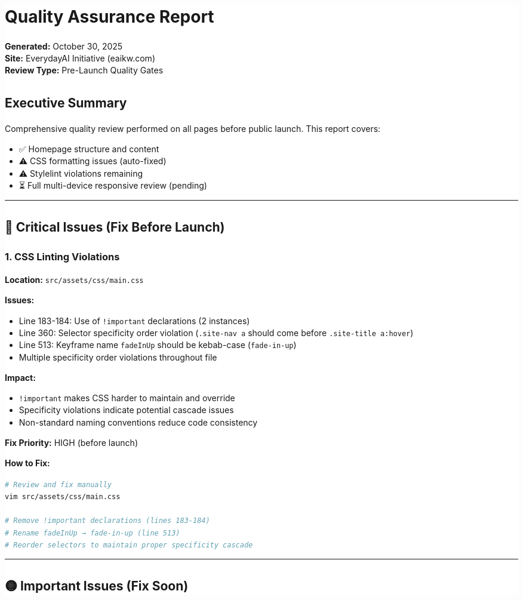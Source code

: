 # Quality Assurance Report

**Generated:** October 30, 2025  
**Site:** EverydayAI Initiative (eaikw.com)  
**Review Type:** Pre-Launch Quality Gates

## Executive Summary

Comprehensive quality review performed on all pages before public launch. This
report covers:

- ✅ Homepage structure and content
- ⚠️ CSS formatting issues (auto-fixed)
- ⚠️ Stylelint violations remaining
- ⏳ Full multi-device responsive review (pending)

---

## 🔴 Critical Issues (Fix Before Launch)

### 1. CSS Linting Violations

**Location:** `src/assets/css/main.css`

**Issues:**

- Line 183-184: Use of `!important` declarations (2 instances)
- Line 360: Selector specificity order violation (`.site-nav a` should come
  before `.site-title a:hover`)
- Line 513: Keyframe name `fadeInUp` should be kebab-case (`fade-in-up`)
- Multiple specificity order violations throughout file

**Impact:**

- `!important` makes CSS harder to maintain and override
- Specificity violations indicate potential cascade issues
- Non-standard naming conventions reduce code consistency

**Fix Priority:** HIGH (before launch)

**How to Fix:**

```bash
# Review and fix manually
vim src/assets/css/main.css

# Remove !important declarations (lines 183-184)
# Rename fadeInUp → fade-in-up (line 513)
# Reorder selectors to maintain proper specificity cascade
```

---

## 🟡 Important Issues (Fix Soon)
